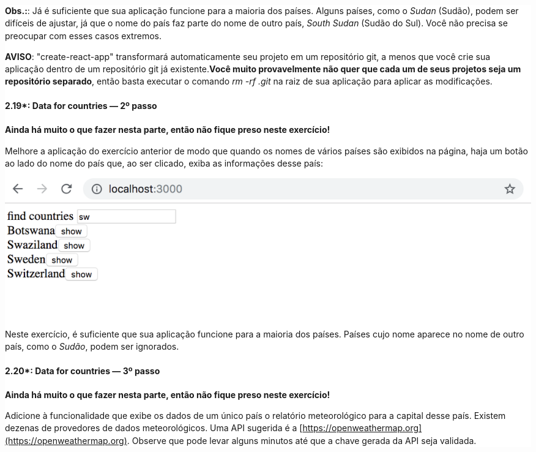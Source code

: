 **Obs.:**: Já é suficiente que sua aplicação funcione para a maioria dos países. Alguns países, como o <i>Sudan</i> (Sudão), podem ser difíceis de ajustar, já que o nome do país faz parte do nome de outro país, <i>South Sudan</i> (Sudão do Sul). Você não precisa se preocupar com esses casos extremos.

**AVISO**: "create-react-app" transformará automaticamente seu projeto em um repositório git, a menos que você crie sua aplicação dentro de um repositório git já existente.**Você muito provavelmente não quer que cada um de seus projetos seja um repositório separado**, então basta executar o comando _rm -rf .git_ na raiz de sua aplicação para aplicar as modificações.

<h4>2.19*: Data for countries — 2º passo</h4>

**Ainda há muito o que fazer nesta parte, então não fique preso neste exercício!**

Melhore a aplicação do exercício anterior de modo que quando os nomes de vários países são exibidos na página, haja um botão ao lado do nome do país que, ao ser clicado, exiba as informações desse país:

![funcionalidade atrelada que exibe botões para cada país](../../images/2/19b4.png)

Neste exercício, é suficiente que sua aplicação funcione para a maioria dos países. Países cujo nome aparece no nome de outro país, como o <i>Sudão</i>, podem ser ignorados.

<h4>2.20*: Data for countries — 3º passo</h4>

**Ainda há muito o que fazer nesta parte, então não fique preso neste exercício!**

Adicione à funcionalidade que exibe os dados de um único país o relatório meteorológico para a capital desse país. Existem dezenas de provedores de dados meteorológicos. Uma API sugerida é a [https://openweathermap.org](https://openweathermap.org). Observe que pode levar alguns minutos até que a chave gerada da API seja validada.
